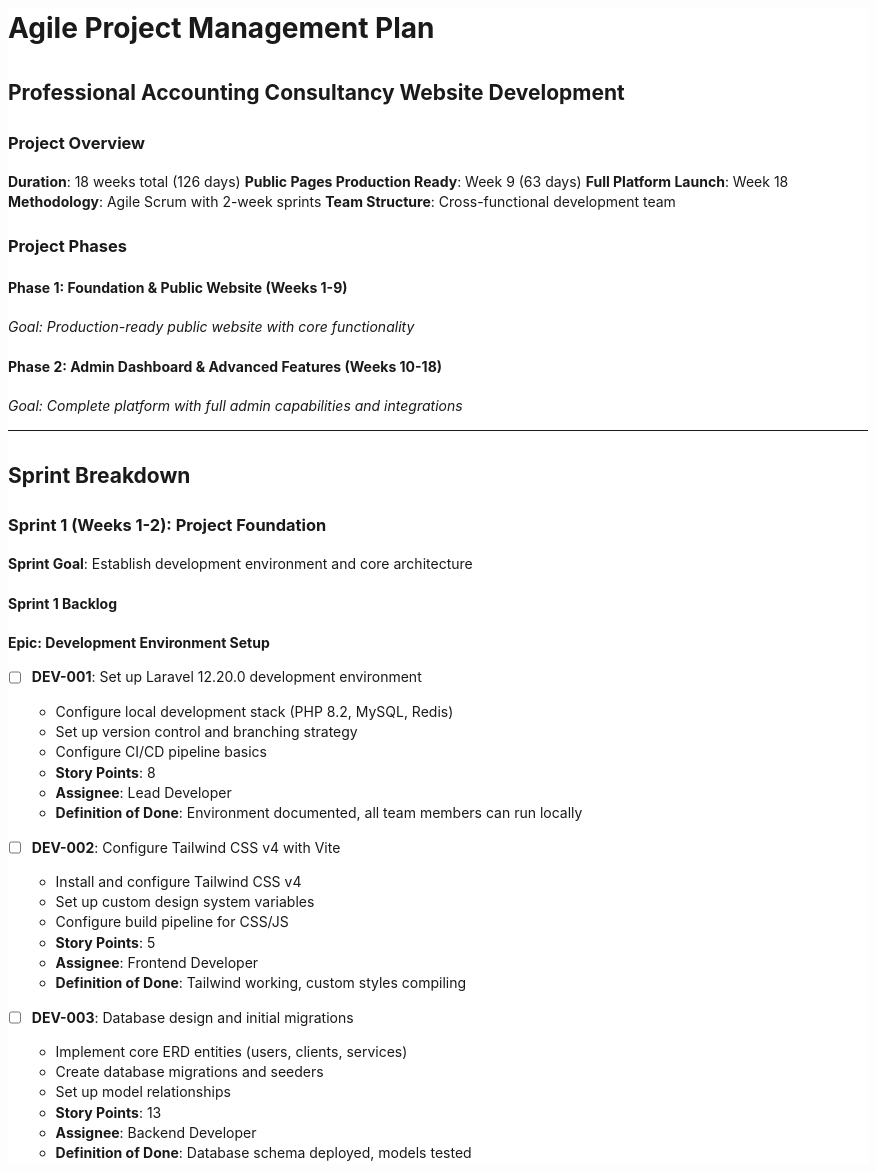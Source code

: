 # Agile Project Management Plan
## Professional Accounting Consultancy Website Development

### Project Overview
**Duration**: 18 weeks total (126 days)
**Public Pages Production Ready**: Week 9 (63 days)
**Full Platform Launch**: Week 18
**Methodology**: Agile Scrum with 2-week sprints
**Team Structure**: Cross-functional development team

### Project Phases

#### **Phase 1: Foundation & Public Website (Weeks 1-9)**
*Goal: Production-ready public website with core functionality*

#### **Phase 2: Admin Dashboard & Advanced Features (Weeks 10-18)**
*Goal: Complete platform with full admin capabilities and integrations*

---

## Sprint Breakdown

### **Sprint 1 (Weeks 1-2): Project Foundation**
**Sprint Goal**: Establish development environment and core architecture

#### **Sprint 1 Backlog**
**Epic: Development Environment Setup**
- [ ] **DEV-001**: Set up Laravel 12.20.0 development environment
  - Configure local development stack (PHP 8.2, MySQL, Redis)
  - Set up version control and branching strategy
  - Configure CI/CD pipeline basics
  - **Story Points**: 8
  - **Assignee**: Lead Developer
  - **Definition of Done**: Environment documented, all team members can run locally

- [ ] **DEV-002**: Configure Tailwind CSS v4 with Vite
  - Install and configure Tailwind CSS v4
  - Set up custom design system variables
  - Configure build pipeline for CSS/JS
  - **Story Points**: 5
  - **Assignee**: Frontend Developer
  - **Definition of Done**: Tailwind working, custom styles compiling

- [ ] **DEV-003**: Database design and initial migrations
  - Implement core ERD entities (users, clients, services)
  - Create database migrations and seeders
  - Set up model relationships
  - **Story Points**: 13
  - **Assignee**: Backend Developer
  - **Definition of Done**: Database schema deployed, models tested
